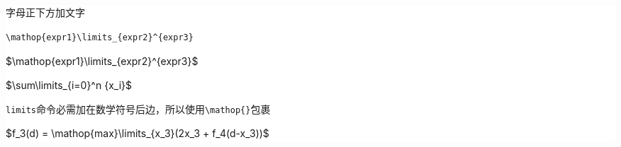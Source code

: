 

字母正下方加文字

```
\mathop{expr1}\limits_{expr2}^{expr3}
```

$\mathop{expr1}\limits_{expr2}^{expr3}$​

$\sum\limits_{i=0}^n {x_i}$​

`limits`命令必需加在数学符号后边，所以使用`\mathop{}`包裹

$f_3(d) = \mathop{max}\limits_{x_3}(2x_3 + f_4(d-x_3))$




